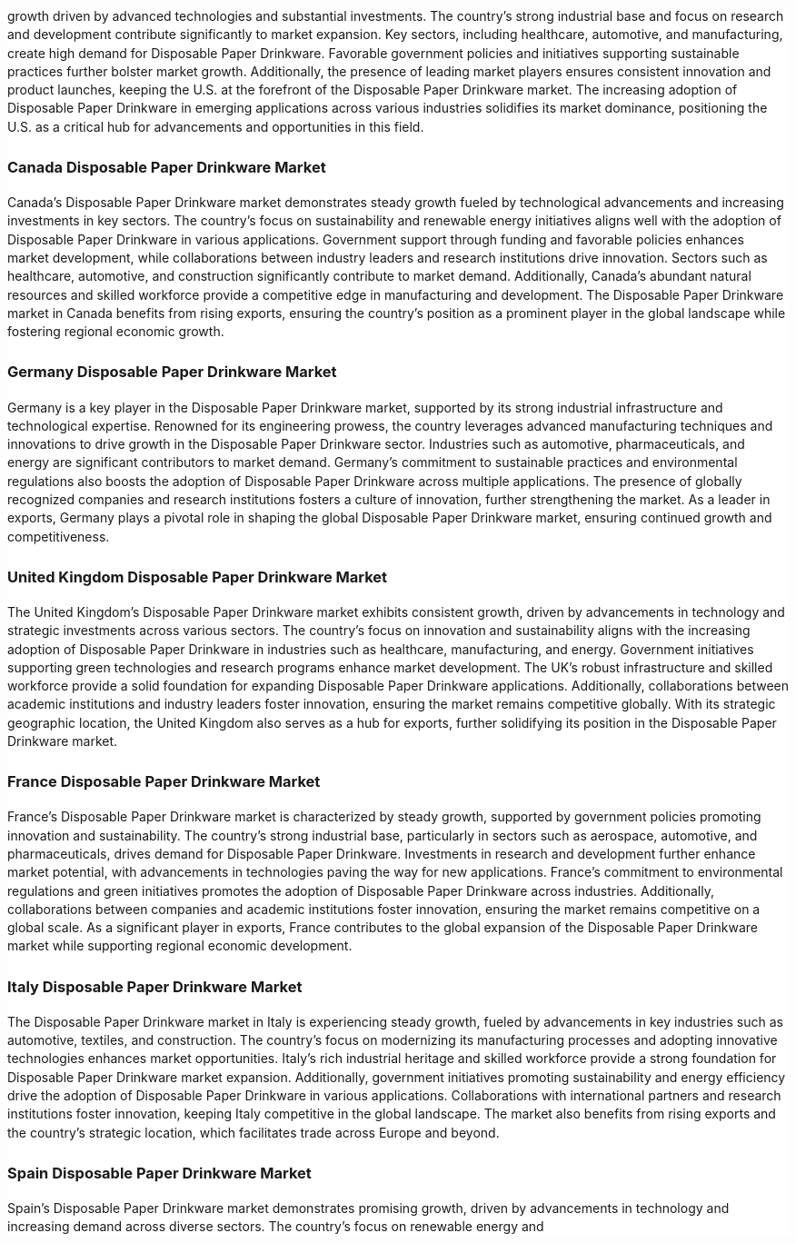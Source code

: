 growth driven by advanced technologies and substantial investments. The country&rsquo;s strong industrial base and focus on research and development contribute significantly to market expansion. Key sectors, including healthcare, automotive, and manufacturing, create high demand for Disposable Paper Drinkware. Favorable government policies and initiatives supporting sustainable practices further bolster market growth. Additionally, the presence of leading market players ensures consistent innovation and product launches, keeping the U.S. at the forefront of the Disposable Paper Drinkware market. The increasing adoption of Disposable Paper Drinkware in emerging applications across various industries solidifies its market dominance, positioning the U.S. as a critical hub for advancements and opportunities in this field.</p><h3>Canada Disposable Paper Drinkware Market</h3><p>Canada&rsquo;s Disposable Paper Drinkware market demonstrates steady growth fueled by technological advancements and increasing investments in key sectors. The country&rsquo;s focus on sustainability and renewable energy initiatives aligns well with the adoption of Disposable Paper Drinkware in various applications. Government support through funding and favorable policies enhances market development, while collaborations between industry leaders and research institutions drive innovation. Sectors such as healthcare, automotive, and construction significantly contribute to market demand. Additionally, Canada&rsquo;s abundant natural resources and skilled workforce provide a competitive edge in manufacturing and development. The Disposable Paper Drinkware market in Canada benefits from rising exports, ensuring the country&rsquo;s position as a prominent player in the global landscape while fostering regional economic growth.</p><h3>Germany Disposable Paper Drinkware Market</h3><p>Germany is a key player in the Disposable Paper Drinkware market, supported by its strong industrial infrastructure and technological expertise. Renowned for its engineering prowess, the country leverages advanced manufacturing techniques and innovations to drive growth in the Disposable Paper Drinkware sector. Industries such as automotive, pharmaceuticals, and energy are significant contributors to market demand. Germany&rsquo;s commitment to sustainable practices and environmental regulations also boosts the adoption of Disposable Paper Drinkware across multiple applications. The presence of globally recognized companies and research institutions fosters a culture of innovation, further strengthening the market. As a leader in exports, Germany plays a pivotal role in shaping the global Disposable Paper Drinkware market, ensuring continued growth and competitiveness.</p><h3>United Kingdom Disposable Paper Drinkware Market</h3><p>The United Kingdom&rsquo;s Disposable Paper Drinkware market exhibits consistent growth, driven by advancements in technology and strategic investments across various sectors. The country&rsquo;s focus on innovation and sustainability aligns with the increasing adoption of Disposable Paper Drinkware in industries such as healthcare, manufacturing, and energy. Government initiatives supporting green technologies and research programs enhance market development. The UK&rsquo;s robust infrastructure and skilled workforce provide a solid foundation for expanding Disposable Paper Drinkware applications. Additionally, collaborations between academic institutions and industry leaders foster innovation, ensuring the market remains competitive globally. With its strategic geographic location, the United Kingdom also serves as a hub for exports, further solidifying its position in the Disposable Paper Drinkware market.</p><h3>France Disposable Paper Drinkware Market</h3><p>France&rsquo;s Disposable Paper Drinkware market is characterized by steady growth, supported by government policies promoting innovation and sustainability. The country&rsquo;s strong industrial base, particularly in sectors such as aerospace, automotive, and pharmaceuticals, drives demand for Disposable Paper Drinkware. Investments in research and development further enhance market potential, with advancements in technologies paving the way for new applications. France&rsquo;s commitment to environmental regulations and green initiatives promotes the adoption of Disposable Paper Drinkware across industries. Additionally, collaborations between companies and academic institutions foster innovation, ensuring the market remains competitive on a global scale. As a significant player in exports, France contributes to the global expansion of the Disposable Paper Drinkware market while supporting regional economic development.</p><h3>Italy Disposable Paper Drinkware Market</h3><p>The Disposable Paper Drinkware market in Italy is experiencing steady growth, fueled by advancements in key industries such as automotive, textiles, and construction. The country&rsquo;s focus on modernizing its manufacturing processes and adopting innovative technologies enhances market opportunities. Italy&rsquo;s rich industrial heritage and skilled workforce provide a strong foundation for Disposable Paper Drinkware market expansion. Additionally, government initiatives promoting sustainability and energy efficiency drive the adoption of Disposable Paper Drinkware in various applications. Collaborations with international partners and research institutions foster innovation, keeping Italy competitive in the global landscape. The market also benefits from rising exports and the country&rsquo;s strategic location, which facilitates trade across Europe and beyond.</p><h3>Spain Disposable Paper Drinkware Market</h3><p>Spain&rsquo;s Disposable Paper Drinkware market demonstrates promising growth, driven by advancements in technology and increasing demand across diverse sectors. The country&rsquo;s focus on renewable energy and